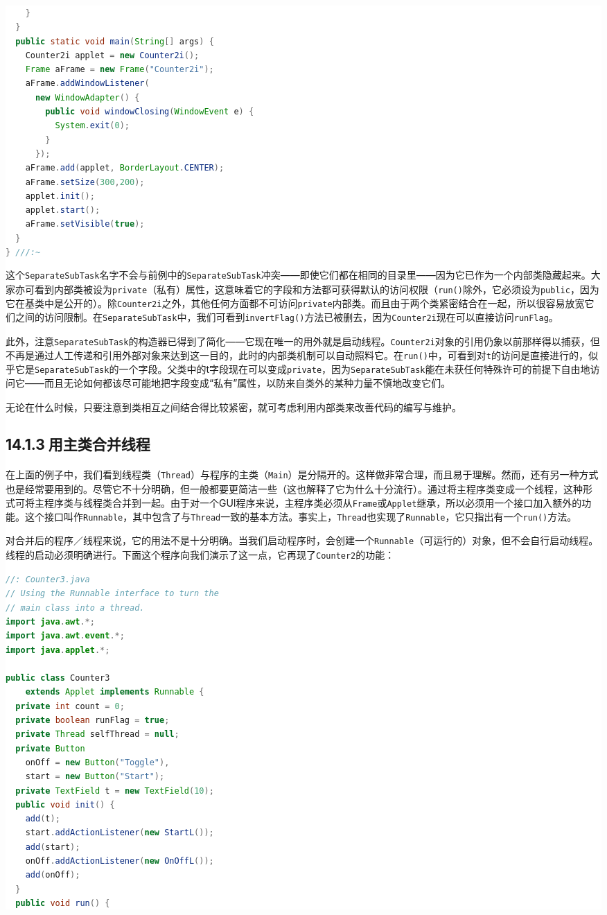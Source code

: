 ```java
    }
  }
  public static void main(String[] args) {
    Counter2i applet = new Counter2i();
    Frame aFrame = new Frame("Counter2i");
    aFrame.addWindowListener(
      new WindowAdapter() {
        public void windowClosing(WindowEvent e) {
          System.exit(0);
        }
      });
    aFrame.add(applet, BorderLayout.CENTER);
    aFrame.setSize(300,200);
    applet.init();
    applet.start();
    aFrame.setVisible(true);
  }
} ///:~
```

这个`SeparateSubTask`名字不会与前例中的`SeparateSubTask`冲突——即使它们都在相同的目录里——因为它已作为一个内部类隐藏起来。大家亦可看到内部类被设为`private`（私有）属性，这意味着它的字段和方法都可获得默认的访问权限（`run()`除外，它必须设为`public`，因为它在基类中是公开的）。除`Counter2i`之外，其他任何方面都不可访问`private`内部类。而且由于两个类紧密结合在一起，所以很容易放宽它们之间的访问限制。在`SeparateSubTask`中，我们可看到`invertFlag()`方法已被删去，因为`Counter2i`现在可以直接访问`runFlag`。

此外，注意`SeparateSubTask`的构造器已得到了简化——它现在唯一的用外就是启动线程。`Counter2i`对象的引用仍象以前那样得以捕获，但不再是通过人工传递和引用外部对象来达到这一目的，此时的内部类机制可以自动照料它。在`run()`中，可看到对`t`的访问是直接进行的，似乎它是`SeparateSubTask`的一个字段。父类中的t字段现在可以变成`private`，因为`SeparateSubTask`能在未获任何特殊许可的前提下自由地访问它——而且无论如何都该尽可能地把字段变成“私有”属性，以防来自类外的某种力量不慎地改变它们。

无论在什么时候，只要注意到类相互之间结合得比较紧密，就可考虑利用内部类来改善代码的编写与维护。

## 14.1.3 用主类合并线程

在上面的例子中，我们看到线程类（`Thread`）与程序的主类（`Main`）是分隔开的。这样做非常合理，而且易于理解。然而，还有另一种方式也是经常要用到的。尽管它不十分明确，但一般都要更简洁一些（这也解释了它为什么十分流行）。通过将主程序类变成一个线程，这种形式可将主程序类与线程类合并到一起。由于对一个GUI程序来说，主程序类必须从`Frame`或`Applet`继承，所以必须用一个接口加入额外的功能。这个接口叫作`Runnable`，其中包含了与`Thread`一致的基本方法。事实上，`Thread`也实现了`Runnable`，它只指出有一个`run()`方法。

对合并后的程序／线程来说，它的用法不是十分明确。当我们启动程序时，会创建一个`Runnable`（可运行的）对象，但不会自行启动线程。线程的启动必须明确进行。下面这个程序向我们演示了这一点，它再现了`Counter2`的功能：

```java
//: Counter3.java
// Using the Runnable interface to turn the
// main class into a thread.
import java.awt.*;
import java.awt.event.*;
import java.applet.*;

public class Counter3
    extends Applet implements Runnable {
  private int count = 0;
  private boolean runFlag = true;
  private Thread selfThread = null;
  private Button
    onOff = new Button("Toggle"),
    start = new Button("Start");
  private TextField t = new TextField(10);
  public void init() {
    add(t);
    start.addActionListener(new StartL());
    add(start);
    onOff.addActionListener(new OnOffL());
    add(onOff);
  }
  public void run() {
```